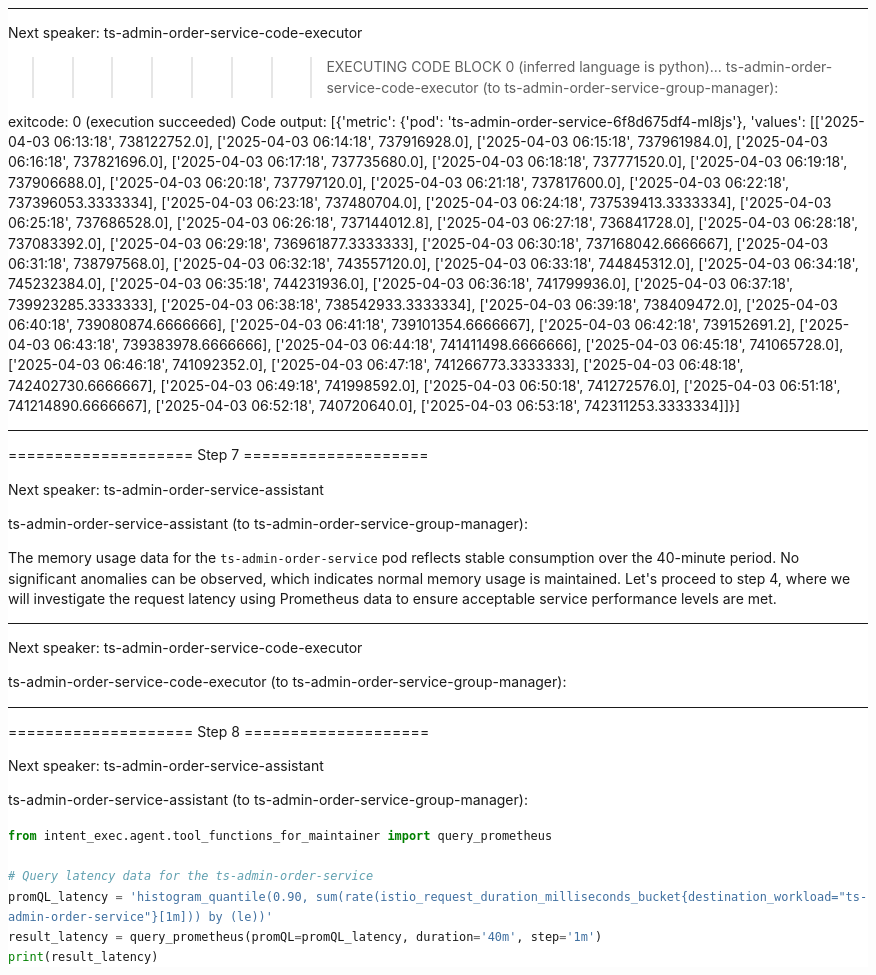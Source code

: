 --------------------------------------------------------------------------------

Next speaker: ts-admin-order-service-code-executor


>>>>>>>> EXECUTING CODE BLOCK 0 (inferred language is python)...
ts-admin-order-service-code-executor (to ts-admin-order-service-group-manager):

exitcode: 0 (execution succeeded)
Code output: 
[{'metric': {'pod': 'ts-admin-order-service-6f8d675df4-ml8js'}, 'values': [['2025-04-03 06:13:18', 738122752.0], ['2025-04-03 06:14:18', 737916928.0], ['2025-04-03 06:15:18', 737961984.0], ['2025-04-03 06:16:18', 737821696.0], ['2025-04-03 06:17:18', 737735680.0], ['2025-04-03 06:18:18', 737771520.0], ['2025-04-03 06:19:18', 737906688.0], ['2025-04-03 06:20:18', 737797120.0], ['2025-04-03 06:21:18', 737817600.0], ['2025-04-03 06:22:18', 737396053.3333334], ['2025-04-03 06:23:18', 737480704.0], ['2025-04-03 06:24:18', 737539413.3333334], ['2025-04-03 06:25:18', 737686528.0], ['2025-04-03 06:26:18', 737144012.8], ['2025-04-03 06:27:18', 736841728.0], ['2025-04-03 06:28:18', 737083392.0], ['2025-04-03 06:29:18', 736961877.3333333], ['2025-04-03 06:30:18', 737168042.6666667], ['2025-04-03 06:31:18', 738797568.0], ['2025-04-03 06:32:18', 743557120.0], ['2025-04-03 06:33:18', 744845312.0], ['2025-04-03 06:34:18', 745232384.0], ['2025-04-03 06:35:18', 744231936.0], ['2025-04-03 06:36:18', 741799936.0], ['2025-04-03 06:37:18', 739923285.3333333], ['2025-04-03 06:38:18', 738542933.3333334], ['2025-04-03 06:39:18', 738409472.0], ['2025-04-03 06:40:18', 739080874.6666666], ['2025-04-03 06:41:18', 739101354.6666667], ['2025-04-03 06:42:18', 739152691.2], ['2025-04-03 06:43:18', 739383978.6666666], ['2025-04-03 06:44:18', 741411498.6666666], ['2025-04-03 06:45:18', 741065728.0], ['2025-04-03 06:46:18', 741092352.0], ['2025-04-03 06:47:18', 741266773.3333333], ['2025-04-03 06:48:18', 742402730.6666667], ['2025-04-03 06:49:18', 741998592.0], ['2025-04-03 06:50:18', 741272576.0], ['2025-04-03 06:51:18', 741214890.6666667], ['2025-04-03 06:52:18', 740720640.0], ['2025-04-03 06:53:18', 742311253.3333334]]}]


--------------------------------------------------------------------------------
==================== Step 7 ====================

Next speaker: ts-admin-order-service-assistant

ts-admin-order-service-assistant (to ts-admin-order-service-group-manager):

The memory usage data for the `ts-admin-order-service` pod reflects stable consumption over the 40-minute period. No significant anomalies can be observed, which indicates normal memory usage is maintained. Let's proceed to step 4, where we will investigate the request latency using Prometheus data to ensure acceptable service performance levels are met.

--------------------------------------------------------------------------------

Next speaker: ts-admin-order-service-code-executor

ts-admin-order-service-code-executor (to ts-admin-order-service-group-manager):



--------------------------------------------------------------------------------
==================== Step 8 ====================

Next speaker: ts-admin-order-service-assistant

ts-admin-order-service-assistant (to ts-admin-order-service-group-manager):

```python
from intent_exec.agent.tool_functions_for_maintainer import query_prometheus

# Query latency data for the ts-admin-order-service
promQL_latency = 'histogram_quantile(0.90, sum(rate(istio_request_duration_milliseconds_bucket{destination_workload="ts-admin-order-service"}[1m])) by (le))'
result_latency = query_prometheus(promQL=promQL_latency, duration='40m', step='1m')
print(result_latency)
```
